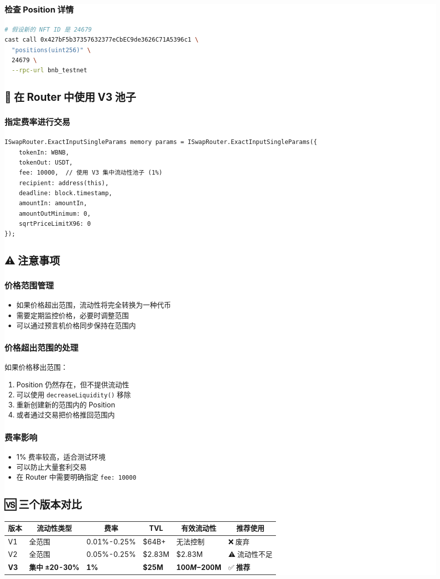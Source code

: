 ### 检查 Position 详情
```bash
# 假设新的 NFT ID 是 24679
cast call 0x427bF5b37357632377eCbEC9de3626C71A5396c1 \
  "positions(uint256)" \
  24679 \
  --rpc-url bnb_testnet
```

## 🔄 在 Router 中使用 V3 池子

### 指定费率进行交易
```solidity
ISwapRouter.ExactInputSingleParams memory params = ISwapRouter.ExactInputSingleParams({
    tokenIn: WBNB,
    tokenOut: USDT,
    fee: 10000,  // 使用 V3 集中流动性池子 (1%)
    recipient: address(this),
    deadline: block.timestamp,
    amountIn: amountIn,
    amountOutMinimum: 0,
    sqrtPriceLimitX96: 0
});
```

## ⚠️ 注意事项

### 价格范围管理
- 如果价格超出范围，流动性将完全转换为一种代币
- 需要定期监控价格，必要时调整范围
- 可以通过预言机价格同步保持在范围内

### 价格超出范围的处理
如果价格移出范围：
1. Position 仍然存在，但不提供流动性
2. 可以使用 `decreaseLiquidity()` 移除
3. 重新创建新的范围内的 Position
4. 或者通过交易把价格推回范围内

### 费率影响
- 1% 费率较高，适合测试环境
- 可以防止大量套利交易
- 在 Router 中需要明确指定 `fee: 10000`

## 🆚 三个版本对比

| 版本 | 流动性类型 | 费率 | TVL | 有效流动性 | 推荐使用 |
|------|----------|------|-----|-----------|---------|
| V1 | 全范围 | 0.01%-0.25% | $64B+ | 无法控制 | ❌ 废弃 |
| V2 | 全范围 | 0.05%-0.25% | $2.83M | $2.83M | ⚠️ 流动性不足 |
| **V3** | **集中 ±20-30%** | **1%** | **$25M** | **$100M-$200M** | ✅ **推荐** |
